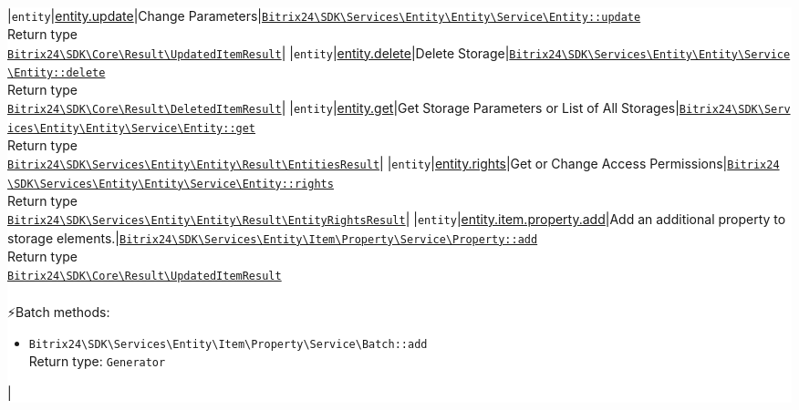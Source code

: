 |`entity`|[entity.update](https://apidocs.bitrix24.com/api-reference/entity/entities/entity-update.html)|Change Parameters|[`Bitrix24\SDK\Services\Entity\Entity\Service\Entity::update`](https://github.com/bitrix24/b24phpsdk/dev/src/Services/Entity/Entity/Service/Entity.php#L83-L102)<br/>Return type<br/>[`Bitrix24\SDK\Core\Result\UpdatedItemResult`](https://github.com/bitrix24/b24phpsdk/dev/src/Core/Result/UpdatedItemResult.php)|
|`entity`|[entity.delete](https://apidocs.bitrix24.com/api-reference/entity/entities/entity-delete.html)|Delete Storage|[`Bitrix24\SDK\Services\Entity\Entity\Service\Entity::delete`](https://github.com/bitrix24/b24phpsdk/dev/src/Services/Entity/Entity/Service/Entity.php#L117-L129)<br/>Return type<br/>[`Bitrix24\SDK\Core\Result\DeletedItemResult`](https://github.com/bitrix24/b24phpsdk/dev/src/Core/Result/DeletedItemResult.php)|
|`entity`|[entity.get](https://apidocs.bitrix24.com/api-reference/entity/entities/entity-get.html)|Get Storage Parameters or List of All Storages|[`Bitrix24\SDK\Services\Entity\Entity\Service\Entity::get`](https://github.com/bitrix24/b24phpsdk/dev/src/Services/Entity/Entity/Service/Entity.php#L143-L146)<br/>Return type<br/>[`Bitrix24\SDK\Services\Entity\Entity\Result\EntitiesResult`](https://github.com/bitrix24/b24phpsdk/dev/src/Services/Entity/Entity/Result/EntitiesResult.php)|
|`entity`|[entity.rights](https://apidocs.bitrix24.com/api-reference/entity/entities/entity-rights.html)|Get or Change Access Permissions|[`Bitrix24\SDK\Services\Entity\Entity\Service\Entity::rights`](https://github.com/bitrix24/b24phpsdk/dev/src/Services/Entity/Entity/Service/Entity.php#L160-L171)<br/>Return type<br/>[`Bitrix24\SDK\Services\Entity\Entity\Result\EntityRightsResult`](https://github.com/bitrix24/b24phpsdk/dev/src/Services/Entity/Entity/Result/EntityRightsResult.php)|
|`entity`|[entity.item.property.add](https://apidocs.bitrix24.com/api-reference/entity/items/properties/entity-item-property-add.html)|Add an additional property to storage elements.|[`Bitrix24\SDK\Services\Entity\Item\Property\Service\Property::add`](https://github.com/bitrix24/b24phpsdk/dev/src/Services/Entity/Item/Property/Service/Property.php#L51-L69)<br/>Return type<br/>[`Bitrix24\SDK\Core\Result\UpdatedItemResult`](https://github.com/bitrix24/b24phpsdk/dev/src/Core/Result/UpdatedItemResult.php)<br/><br/>⚡️Batch methods: <br/><ul><li>`Bitrix24\SDK\Services\Entity\Item\Property\Service\Batch::add`<br/>Return type: `Generator`</li></ul>|
